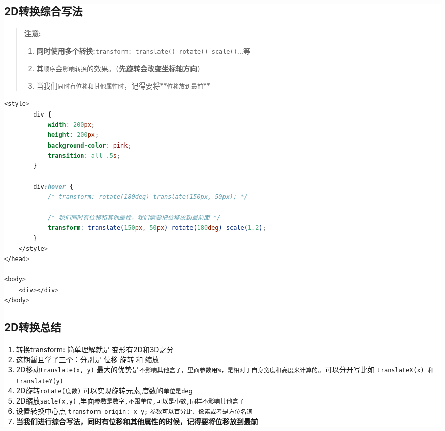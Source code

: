 





## 2D转换综合写法

> **注意:**
>
> 1. **同时使用多个转换**:`transform: translate() rotate() scale()`...等
>
> 2. 其`顺序`会`影响转换`的效果。（**先旋转会改变坐标轴方向**）
> 3. 当我们`同时有位移和其他属性时`，记得要将**`位移放到最前`**

```css
<style>
        div {
            width: 200px;
            height: 200px;
            background-color: pink;
            transition: all .5s;
        }

        div:hover {
            /* transform: rotate(180deg) translate(150px, 50px); */

            /* 我们同时有位移和其他属性，我们需要把位移放到最前面 */
            transform: translate(150px, 50px) rotate(180deg) scale(1.2);
        }
    </style>
</head>

<body>
    <div></div>
</body>
```







## 2D转换总结

1. 转换transform: 简单理解就是 变形有2D和3D之分
2. 这期暂且学了三个：分别是 位移 旋转 和 缩放
3. 2D移动`translate(x, y)` 最大的优势是`不影响其他盒子，里面参数用%，是相对于自身宽度和高度来计算的`。可以分开写比如 `translateX(x) 和 translateY(y)`
4. 2D旋转`rotate(度数)` 可以实现旋转元素,度数的`单位是deg`
5. 2D缩放`sacle(x,y)` ,里面`参数是数字,不跟单位,可以是小数,同样不影响其他盒子`
6. 设置转换中心点 `transform-origin: x y;` `参数可以百分比、像素或者是方位名词`
7. **当我们进行综合写法，同时有位移和其他属性的时候，记得要将位移放到最前**







